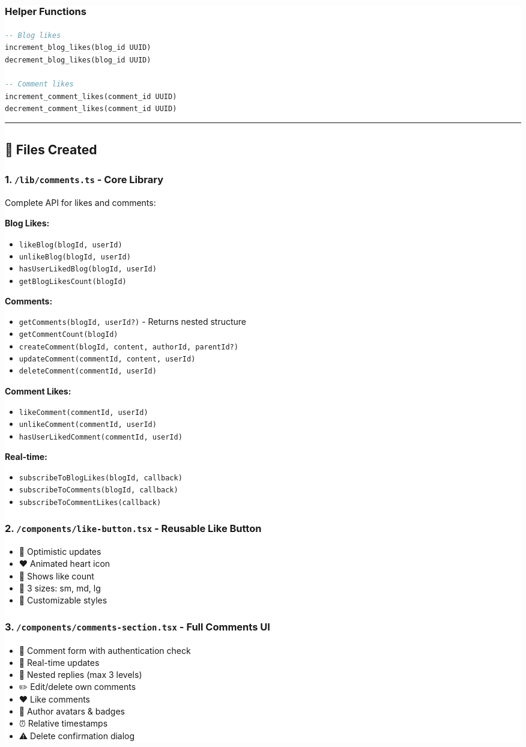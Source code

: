 ### Helper Functions
```sql
-- Blog likes
increment_blog_likes(blog_id UUID)
decrement_blog_likes(blog_id UUID)

-- Comment likes
increment_comment_likes(comment_id UUID)
decrement_comment_likes(comment_id UUID)
```

---

## 📁 Files Created

### 1. **`/lib/comments.ts`** - Core Library
Complete API for likes and comments:

**Blog Likes:**
- `likeBlog(blogId, userId)`
- `unlikeBlog(blogId, userId)`
- `hasUserLikedBlog(blogId, userId)`
- `getBlogLikesCount(blogId)`

**Comments:**
- `getComments(blogId, userId?)` - Returns nested structure
- `getCommentCount(blogId)`
- `createComment(blogId, content, authorId, parentId?)`
- `updateComment(commentId, content, userId)`
- `deleteComment(commentId, userId)`

**Comment Likes:**
- `likeComment(commentId, userId)`
- `unlikeComment(commentId, userId)`
- `hasUserLikedComment(commentId, userId)`

**Real-time:**
- `subscribeToBlogLikes(blogId, callback)`
- `subscribeToComments(blogId, callback)`
- `subscribeToCommentLikes(callback)`

### 2. **`/components/like-button.tsx`** - Reusable Like Button
- 💚 Optimistic updates
- ❤️ Animated heart icon
- 🔢 Shows like count
- 📏 3 sizes: sm, md, lg
- 🎨 Customizable styles

### 3. **`/components/comments-section.tsx`** - Full Comments UI
- 💬 Comment form with authentication check
- 🔄 Real-time updates
- 🪺 Nested replies (max 3 levels)
- ✏️ Edit/delete own comments
- ❤️ Like comments
- 👤 Author avatars & badges
- ⏰ Relative timestamps
- ⚠️ Delete confirmation dialog
